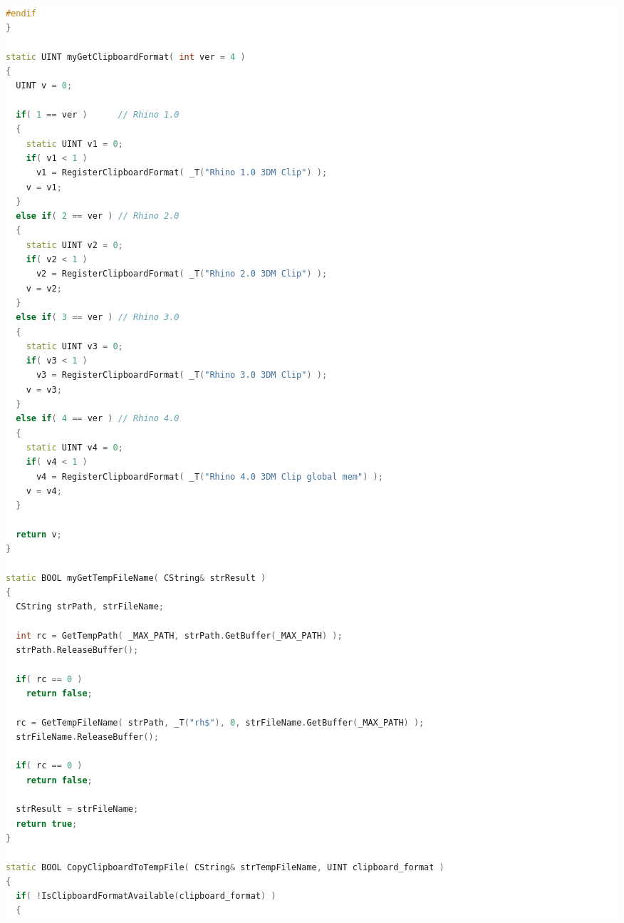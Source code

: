 ```cpp
#endif
}

static UINT myGetClipboardFormat( int ver = 4 )
{
  UINT v = 0;

  if( 1 == ver )      // Rhino 1.0
  {
    static UINT v1 = 0;
    if( v1 < 1 )
      v1 = RegisterClipboardFormat( _T("Rhino 1.0 3DM Clip") );
    v = v1;
  }
  else if( 2 == ver ) // Rhino 2.0
  {
    static UINT v2 = 0;
    if( v2 < 1 )
      v2 = RegisterClipboardFormat( _T("Rhino 2.0 3DM Clip") );
    v = v2;
  }
  else if( 3 == ver ) // Rhino 3.0
  {
    static UINT v3 = 0;
    if( v3 < 1 )
      v3 = RegisterClipboardFormat( _T("Rhino 3.0 3DM Clip") );
    v = v3;
  }
  else if( 4 == ver ) // Rhino 4.0
  {
    static UINT v4 = 0;
    if( v4 < 1 )
      v4 = RegisterClipboardFormat( _T("Rhino 4.0 3DM Clip global mem") );
    v = v4;
  }

  return v;
}

static BOOL myGetTempFileName( CString& strResult )
{
  CString strPath, strFileName;

  int rc = GetTempPath( _MAX_PATH, strPath.GetBuffer(_MAX_PATH) );
  strPath.ReleaseBuffer();

  if( rc == 0 )
    return false;

  rc = GetTempFileName( strPath, _T("rh$"), 0, strFileName.GetBuffer(_MAX_PATH) );
  strFileName.ReleaseBuffer();

  if( rc == 0 )
    return false;

  strResult = strFileName;
  return true;
}

static BOOL CopyClipboardToTempFile( CString& strTempFileName, UINT clipboard_format )
{
  if( !IsClipboardFormatAvailable(clipboard_format) )
  {
```